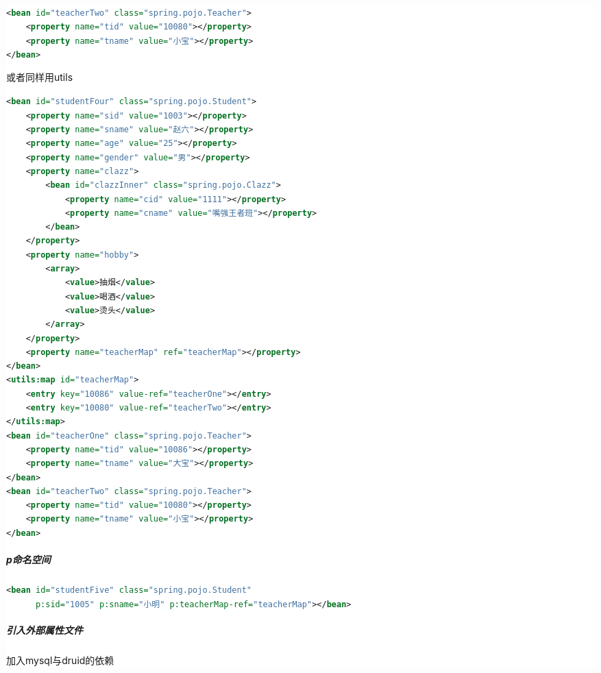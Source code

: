 ```xml
<bean id="teacherTwo" class="spring.pojo.Teacher">
    <property name="tid" value="10080"></property>
    <property name="tname" value="小宝"></property>
</bean>
```

或者同样用utils

```xml
<bean id="studentFour" class="spring.pojo.Student">
    <property name="sid" value="1003"></property>
    <property name="sname" value="赵六"></property>
    <property name="age" value="25"></property>
    <property name="gender" value="男"></property>
    <property name="clazz">
        <bean id="clazzInner" class="spring.pojo.Clazz">
            <property name="cid" value="1111"></property>
            <property name="cname" value="嘴强王者班"></property>
        </bean>
    </property>
    <property name="hobby">
        <array>
            <value>抽烟</value>
            <value>喝酒</value>
            <value>烫头</value>
        </array>
    </property>
    <property name="teacherMap" ref="teacherMap"></property>
</bean>
<utils:map id="teacherMap">
    <entry key="10086" value-ref="teacherOne"></entry>
    <entry key="10080" value-ref="teacherTwo"></entry>
</utils:map>
<bean id="teacherOne" class="spring.pojo.Teacher">
    <property name="tid" value="10086"></property>
    <property name="tname" value="大宝"></property>
</bean>
<bean id="teacherTwo" class="spring.pojo.Teacher">
    <property name="tid" value="10080"></property>
    <property name="tname" value="小宝"></property>
</bean>
```

##### p命名空间

```xml
<bean id="studentFive" class="spring.pojo.Student" 
      p:sid="1005" p:sname="小明" p:teacherMap-ref="teacherMap"></bean>
```

##### 引入外部属性文件

加入mysql与druid的依赖
